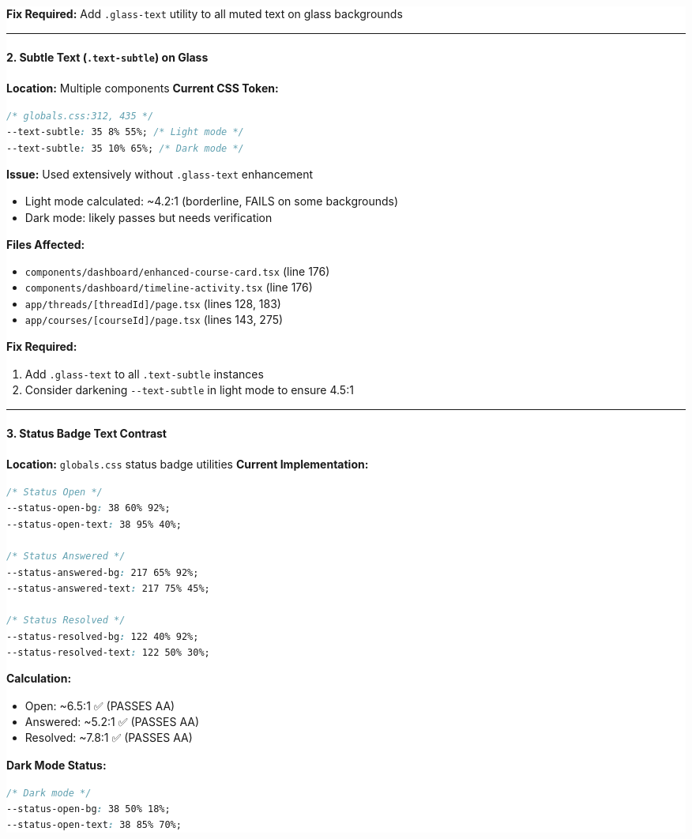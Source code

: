 **Fix Required:** Add `.glass-text` utility to all muted text on glass backgrounds

---

#### 2. **Subtle Text (`.text-subtle`) on Glass**

**Location:** Multiple components
**Current CSS Token:**
```css
/* globals.css:312, 435 */
--text-subtle: 35 8% 55%; /* Light mode */
--text-subtle: 35 10% 65%; /* Dark mode */
```

**Issue:** Used extensively without `.glass-text` enhancement
- Light mode calculated: ~4.2:1 (borderline, FAILS on some backgrounds)
- Dark mode: likely passes but needs verification

**Files Affected:**
- `components/dashboard/enhanced-course-card.tsx` (line 176)
- `components/dashboard/timeline-activity.tsx` (line 176)
- `app/threads/[threadId]/page.tsx` (lines 128, 183)
- `app/courses/[courseId]/page.tsx` (lines 143, 275)

**Fix Required:**
1. Add `.glass-text` to all `.text-subtle` instances
2. Consider darkening `--text-subtle` in light mode to ensure 4.5:1

---

#### 3. **Status Badge Text Contrast**

**Location:** `globals.css` status badge utilities
**Current Implementation:**
```css
/* Status Open */
--status-open-bg: 38 60% 92%;
--status-open-text: 38 95% 40%;

/* Status Answered */
--status-answered-bg: 217 65% 92%;
--status-answered-text: 217 75% 45%;

/* Status Resolved */
--status-resolved-bg: 122 40% 92%;
--status-resolved-text: 122 50% 30%;
```

**Calculation:**
- Open: ~6.5:1 ✅ (PASSES AA)
- Answered: ~5.2:1 ✅ (PASSES AA)
- Resolved: ~7.8:1 ✅ (PASSES AA)

**Dark Mode Status:**
```css
/* Dark mode */
--status-open-bg: 38 50% 18%;
--status-open-text: 38 85% 70%;
```
